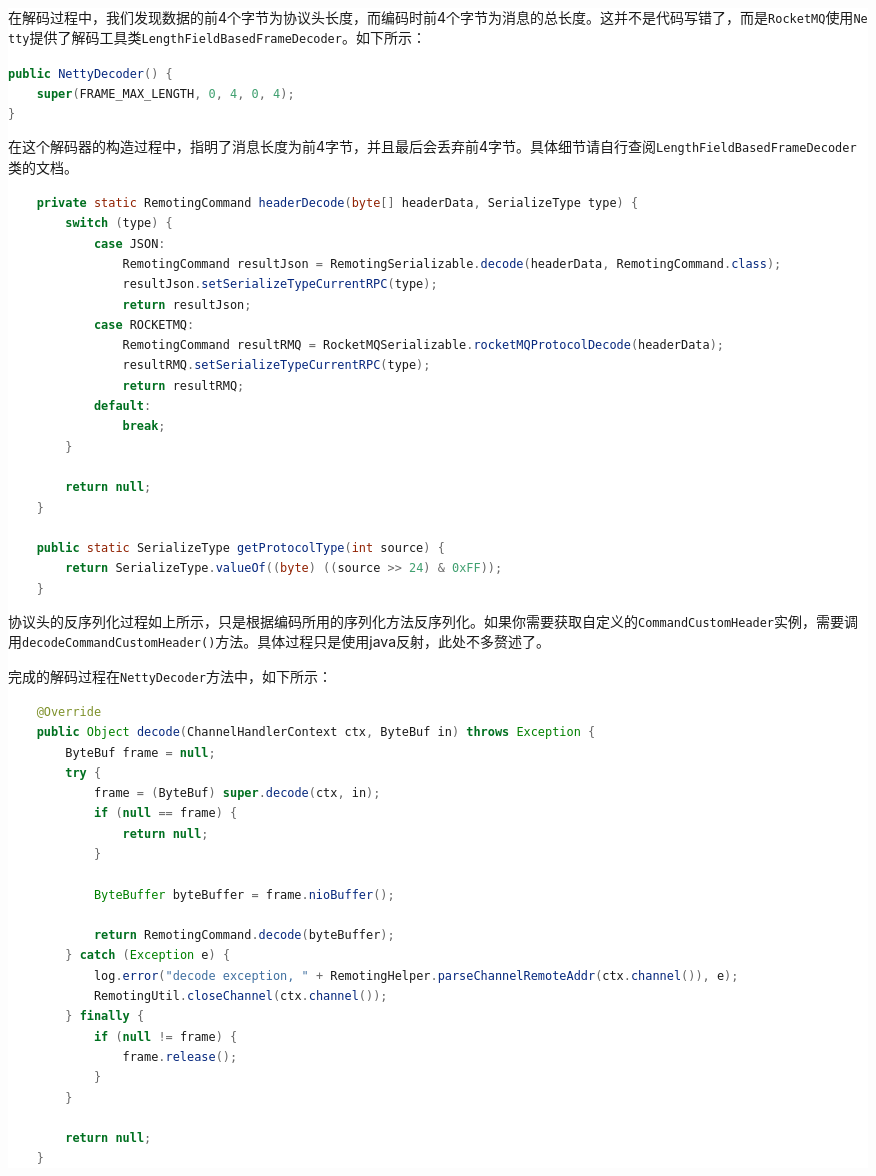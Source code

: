 在解码过程中，我们发现数据的前4个字节为协议头长度，而编码时前4个字节为消息的总长度。这并不是代码写错了，而是`RocketMQ`使用`Netty`提供了解码工具类`LengthFieldBasedFrameDecoder`。如下所示：

```java
public NettyDecoder() {
    super(FRAME_MAX_LENGTH, 0, 4, 0, 4);
}
```

在这个解码器的构造过程中，指明了消息长度为前4字节，并且最后会丢弃前4字节。具体细节请自行查阅`LengthFieldBasedFrameDecoder`类的文档。

```java
    private static RemotingCommand headerDecode(byte[] headerData, SerializeType type) {
        switch (type) {
            case JSON:
                RemotingCommand resultJson = RemotingSerializable.decode(headerData, RemotingCommand.class);
                resultJson.setSerializeTypeCurrentRPC(type);
                return resultJson;
            case ROCKETMQ:
                RemotingCommand resultRMQ = RocketMQSerializable.rocketMQProtocolDecode(headerData);
                resultRMQ.setSerializeTypeCurrentRPC(type);
                return resultRMQ;
            default:
                break;
        }

        return null;
    }

    public static SerializeType getProtocolType(int source) {
        return SerializeType.valueOf((byte) ((source >> 24) & 0xFF));
    }
```

协议头的反序列化过程如上所示，只是根据编码所用的序列化方法反序列化。如果你需要获取自定义的`CommandCustomHeader`实例，需要调用`decodeCommandCustomHeader()`方法。具体过程只是使用java反射，此处不多赘述了。

完成的解码过程在`NettyDecoder`方法中，如下所示：

```java
    @Override
    public Object decode(ChannelHandlerContext ctx, ByteBuf in) throws Exception {
        ByteBuf frame = null;
        try {
            frame = (ByteBuf) super.decode(ctx, in);
            if (null == frame) {
                return null;
            }

            ByteBuffer byteBuffer = frame.nioBuffer();

            return RemotingCommand.decode(byteBuffer);
        } catch (Exception e) {
            log.error("decode exception, " + RemotingHelper.parseChannelRemoteAddr(ctx.channel()), e);
            RemotingUtil.closeChannel(ctx.channel());
        } finally {
            if (null != frame) {
                frame.release();
            }
        }

        return null;
    }
```
